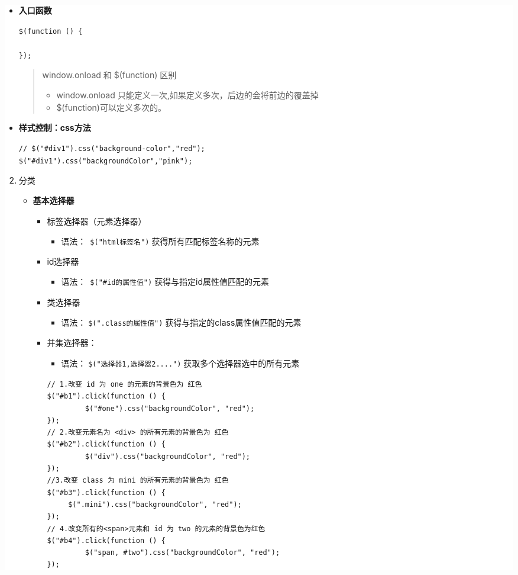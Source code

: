    - **入口函数**

     ```
     $(function () {
     
     });
     ```

     > window.onload 和 $(function) 区别
     >
     > - window.onload 只能定义一次,如果定义多次，后边的会将前边的覆盖掉
     > - $(function)可以定义多次的。

   - **样式控制：css方法**

     ```
     // $("#div1").css("background-color","red");
     $("#div1").css("backgroundColor","pink");
     ```

     

2. 分类

   - **基本选择器**

     - 标签选择器（元素选择器）

       - 语法：` $("html标签名")` 获得所有匹配标签名称的元素

     - id选择器 

       - 语法：` $("#id的属性值")` 获得与指定id属性值匹配的元素

     - 类选择器

       - 语法： `$(".class的属性值")` 获得与指定的class属性值匹配的元素

     - 并集选择器：

       - 语法： `$("选择器1,选择器2....")` 获取多个选择器选中的所有元素

       ```
       // 1.改变 id 为 one 的元素的背景色为 红色
       $("#b1").click(function () {
        		$("#one").css("backgroundColor", "red");
       });
       // 2.改变元素名为 <div> 的所有元素的背景色为 红色
       $("#b2").click(function () {
        		$("div").css("backgroundColor", "red");
       });
       //3.改变 class 为 mini 的所有元素的背景色为 红色
       $("#b3").click(function () {
       		$(".mini").css("backgroundColor", "red");
       });
       // 4.改变所有的<span>元素和 id 为 two 的元素的背景色为红色
       $("#b4").click(function () {
        		$("span, #two").css("backgroundColor", "red");
       });
       ```

